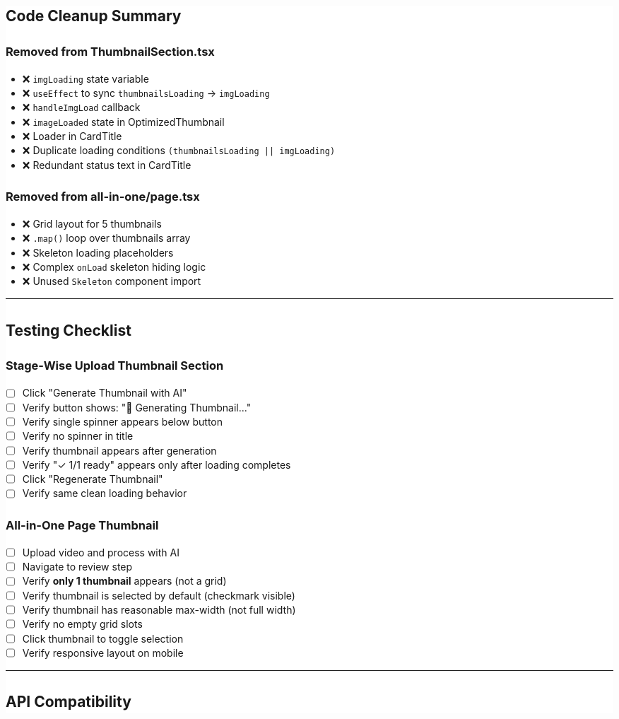 
## Code Cleanup Summary

### Removed from ThumbnailSection.tsx

- ❌ `imgLoading` state variable
- ❌ `useEffect` to sync `thumbnailsLoading` → `imgLoading`
- ❌ `handleImgLoad` callback
- ❌ `imageLoaded` state in OptimizedThumbnail
- ❌ Loader in CardTitle
- ❌ Duplicate loading conditions `(thumbnailsLoading || imgLoading)`
- ❌ Redundant status text in CardTitle

### Removed from all-in-one/page.tsx

- ❌ Grid layout for 5 thumbnails
- ❌ `.map()` loop over thumbnails array
- ❌ Skeleton loading placeholders
- ❌ Complex `onLoad` skeleton hiding logic
- ❌ Unused `Skeleton` component import

---

## Testing Checklist

### Stage-Wise Upload Thumbnail Section

- [ ] Click "Generate Thumbnail with AI"
- [ ] Verify button shows: "🔄 Generating Thumbnail..."
- [ ] Verify single spinner appears below button
- [ ] Verify no spinner in title
- [ ] Verify thumbnail appears after generation
- [ ] Verify "✓ 1/1 ready" appears only after loading completes
- [ ] Click "Regenerate Thumbnail"
- [ ] Verify same clean loading behavior

### All-in-One Page Thumbnail

- [ ] Upload video and process with AI
- [ ] Navigate to review step
- [ ] Verify **only 1 thumbnail** appears (not a grid)
- [ ] Verify thumbnail is selected by default (checkmark visible)
- [ ] Verify thumbnail has reasonable max-width (not full width)
- [ ] Verify no empty grid slots
- [ ] Click thumbnail to toggle selection
- [ ] Verify responsive layout on mobile

---

## API Compatibility
